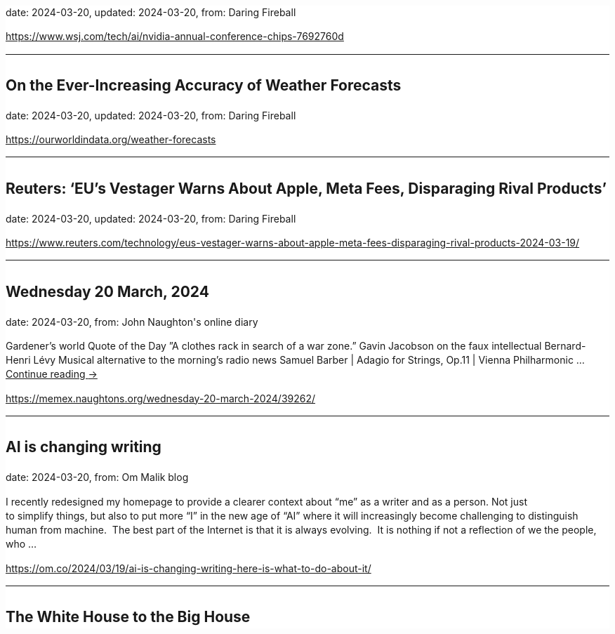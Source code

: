 date: 2024-03-20, updated: 2024-03-20, from: Daring Fireball

 

<https://www.wsj.com/tech/ai/nvidia-annual-conference-chips-7692760d>

---

## On the Ever-Increasing Accuracy of Weather Forecasts

date: 2024-03-20, updated: 2024-03-20, from: Daring Fireball

 

<https://ourworldindata.org/weather-forecasts>

---

## Reuters: ‘EU’s Vestager Warns About Apple, Meta Fees, Disparaging Rival Products’

date: 2024-03-20, updated: 2024-03-20, from: Daring Fireball

 

<https://www.reuters.com/technology/eus-vestager-warns-about-apple-meta-fees-disparaging-rival-products-2024-03-19/>

---

## Wednesday 20 March, 2024

date: 2024-03-20, from: John Naughton's online diary

Gardener’s world Quote of the Day ”A clothes rack in search of a war zone.” Gavin Jacobson on the faux intellectual Bernard-Henri Lévy Musical alternative to the morning’s radio news Samuel Barber &#124; Adagio for Strings, Op.11 &#124; Vienna Philharmonic &#8230; <a href="https://memex.naughtons.org/wednesday-20-march-2024/39262/">Continue reading <span class="meta-nav">&#8594;</span></a> 

<https://memex.naughtons.org/wednesday-20-march-2024/39262/>

---

## AI is changing writing

date: 2024-03-20, from: Om Malik blog

I recently&#160;redesigned my&#160;homepage&#160;to&#160;provide&#160;a&#160;clearer&#160;context about “me” as a writer and as a person.&#160;Not&#160;just to&#160;simplify&#160;things,&#160;but also to put more “I” in the new age of “AI” where it will increasingly become&#160;challenging&#160;to&#160;distinguish human&#160;from machine.&#160; The best part of the Internet is that it is always evolving.&#160; It is nothing if not a reflection of we the people, who &#8230; 

<https://om.co/2024/03/19/ai-is-changing-writing-here-is-what-to-do-about-it/>

---

## The White House to the Big House
